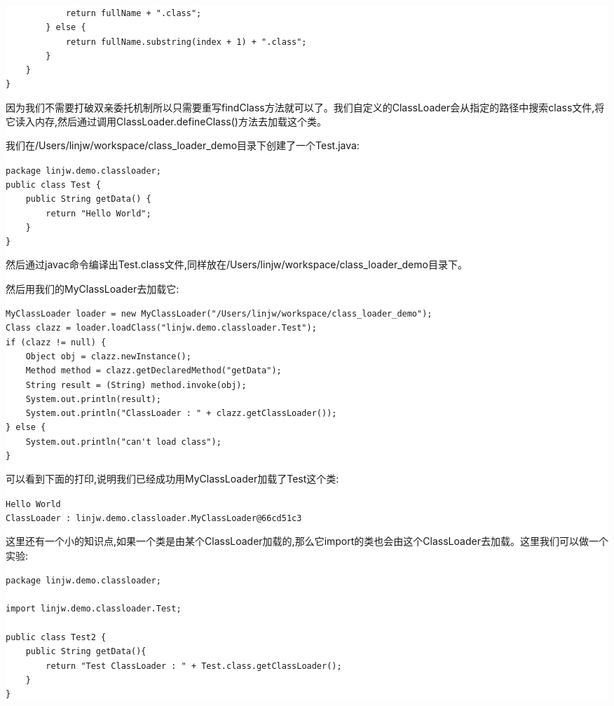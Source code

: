 ```
            return fullName + ".class";
        } else {
            return fullName.substring(index + 1) + ".class";
        }
    }
}
```

因为我们不需要打破双亲委托机制所以只需要重写findClass方法就可以了。我们自定义的ClassLoader会从指定的路径中搜索class文件,将它读入内存,然后通过调用ClassLoader.defineClass()方法去加载这个类。

我们在/Users/linjw/workspace/class\_loader\_demo目录下创建了一个Test.java:

```
package linjw.demo.classloader;
public class Test {
    public String getData() {
        return "Hello World";
    }
}
```

然后通过javac命令编译出Test.class文件,同样放在/Users/linjw/workspace/class\_loader\_demo目录下。

然后用我们的MyClassLoader去加载它:

```
MyClassLoader loader = new MyClassLoader("/Users/linjw/workspace/class_loader_demo");
Class clazz = loader.loadClass("linjw.demo.classloader.Test");
if (clazz != null) {
    Object obj = clazz.newInstance();
    Method method = clazz.getDeclaredMethod("getData");
    String result = (String) method.invoke(obj);
    System.out.println(result);
    System.out.println("ClassLoader : " + clazz.getClassLoader());
} else {
    System.out.println("can't load class");
}
```

可以看到下面的打印,说明我们已经成功用MyClassLoader加载了Test这个类:

```
Hello World
ClassLoader : linjw.demo.classloader.MyClassLoader@66cd51c3
```

这里还有一个小的知识点,如果一个类是由某个ClassLoader加载的,那么它import的类也会由这个ClassLoader去加载。这里我们可以做一个实验:

```
package linjw.demo.classloader;

import linjw.demo.classloader.Test;

public class Test2 {
    public String getData(){
        return "Test ClassLoader : " + Test.class.getClassLoader();
    }
}
```
